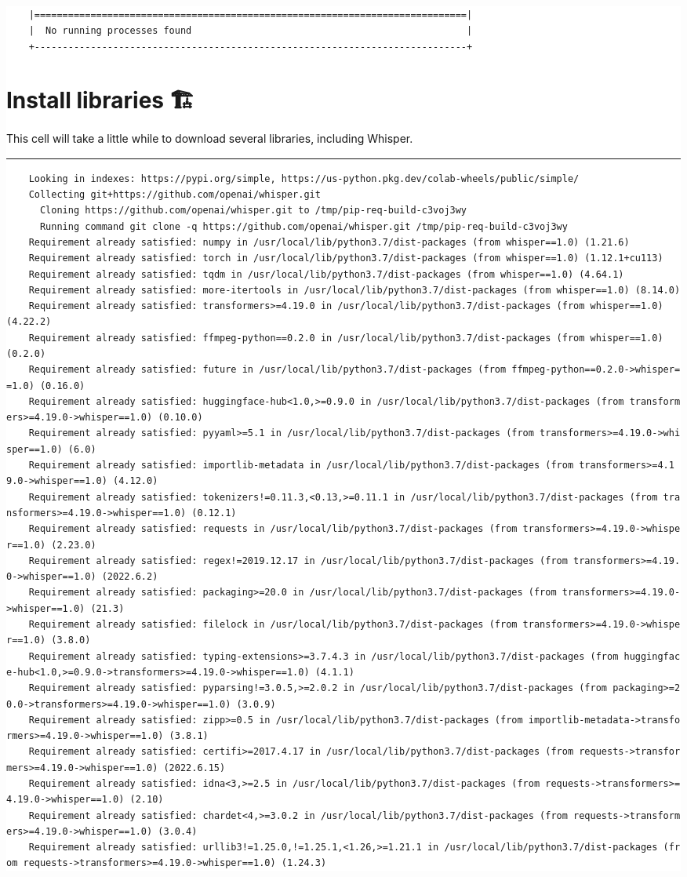 ```
    |=============================================================================|
    |  No running processes found                                                 |
    +-----------------------------------------------------------------------------+
```

# **Install libraries** 🏗️

This cell will take a little while to download several libraries, including Whisper.

---

```
    Looking in indexes: https://pypi.org/simple, https://us-python.pkg.dev/colab-wheels/public/simple/
    Collecting git+https://github.com/openai/whisper.git
      Cloning https://github.com/openai/whisper.git to /tmp/pip-req-build-c3voj3wy
      Running command git clone -q https://github.com/openai/whisper.git /tmp/pip-req-build-c3voj3wy
    Requirement already satisfied: numpy in /usr/local/lib/python3.7/dist-packages (from whisper==1.0) (1.21.6)
    Requirement already satisfied: torch in /usr/local/lib/python3.7/dist-packages (from whisper==1.0) (1.12.1+cu113)
    Requirement already satisfied: tqdm in /usr/local/lib/python3.7/dist-packages (from whisper==1.0) (4.64.1)
    Requirement already satisfied: more-itertools in /usr/local/lib/python3.7/dist-packages (from whisper==1.0) (8.14.0)
    Requirement already satisfied: transformers>=4.19.0 in /usr/local/lib/python3.7/dist-packages (from whisper==1.0) (4.22.2)
    Requirement already satisfied: ffmpeg-python==0.2.0 in /usr/local/lib/python3.7/dist-packages (from whisper==1.0) (0.2.0)
    Requirement already satisfied: future in /usr/local/lib/python3.7/dist-packages (from ffmpeg-python==0.2.0->whisper==1.0) (0.16.0)
    Requirement already satisfied: huggingface-hub<1.0,>=0.9.0 in /usr/local/lib/python3.7/dist-packages (from transformers>=4.19.0->whisper==1.0) (0.10.0)
    Requirement already satisfied: pyyaml>=5.1 in /usr/local/lib/python3.7/dist-packages (from transformers>=4.19.0->whisper==1.0) (6.0)
    Requirement already satisfied: importlib-metadata in /usr/local/lib/python3.7/dist-packages (from transformers>=4.19.0->whisper==1.0) (4.12.0)
    Requirement already satisfied: tokenizers!=0.11.3,<0.13,>=0.11.1 in /usr/local/lib/python3.7/dist-packages (from transformers>=4.19.0->whisper==1.0) (0.12.1)
    Requirement already satisfied: requests in /usr/local/lib/python3.7/dist-packages (from transformers>=4.19.0->whisper==1.0) (2.23.0)
    Requirement already satisfied: regex!=2019.12.17 in /usr/local/lib/python3.7/dist-packages (from transformers>=4.19.0->whisper==1.0) (2022.6.2)
    Requirement already satisfied: packaging>=20.0 in /usr/local/lib/python3.7/dist-packages (from transformers>=4.19.0->whisper==1.0) (21.3)
    Requirement already satisfied: filelock in /usr/local/lib/python3.7/dist-packages (from transformers>=4.19.0->whisper==1.0) (3.8.0)
    Requirement already satisfied: typing-extensions>=3.7.4.3 in /usr/local/lib/python3.7/dist-packages (from huggingface-hub<1.0,>=0.9.0->transformers>=4.19.0->whisper==1.0) (4.1.1)
    Requirement already satisfied: pyparsing!=3.0.5,>=2.0.2 in /usr/local/lib/python3.7/dist-packages (from packaging>=20.0->transformers>=4.19.0->whisper==1.0) (3.0.9)
    Requirement already satisfied: zipp>=0.5 in /usr/local/lib/python3.7/dist-packages (from importlib-metadata->transformers>=4.19.0->whisper==1.0) (3.8.1)
    Requirement already satisfied: certifi>=2017.4.17 in /usr/local/lib/python3.7/dist-packages (from requests->transformers>=4.19.0->whisper==1.0) (2022.6.15)
    Requirement already satisfied: idna<3,>=2.5 in /usr/local/lib/python3.7/dist-packages (from requests->transformers>=4.19.0->whisper==1.0) (2.10)
    Requirement already satisfied: chardet<4,>=3.0.2 in /usr/local/lib/python3.7/dist-packages (from requests->transformers>=4.19.0->whisper==1.0) (3.0.4)
    Requirement already satisfied: urllib3!=1.25.0,!=1.25.1,<1.26,>=1.21.1 in /usr/local/lib/python3.7/dist-packages (from requests->transformers>=4.19.0->whisper==1.0) (1.24.3)
```